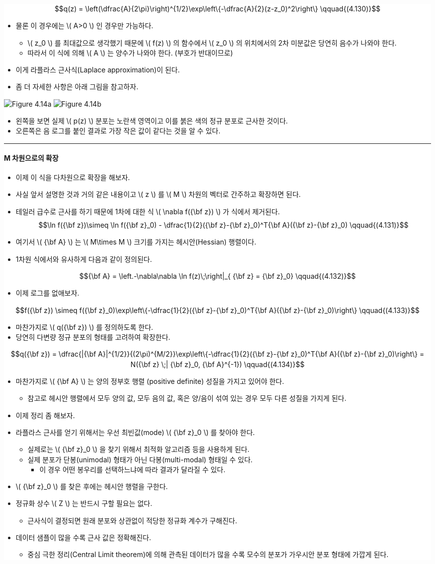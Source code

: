 $$q(z) = \left(\dfrac{A}{2\pi}\right)^{1/2}\exp\left\{-\dfrac{A}{2}(z-z_0)^2\right\} \qquad{(4.130)}$$

- 물론 이 경우에는 \\( A>0 \\) 인 경우만 가능하다. 
    - \\( z_0 \\) 를 최대값으로 생각했기 때문에 \\( f(z) \\) 의 함수에서 \\( z_0 \\) 의 위치에서의 2차 미분값은 당연히 음수가 나와야 한다.
    - 따라서 이 식에 의해 \\( A \\) 는 양수가 나와야 한다. (부호가 반대이므로)

- 이게 라플라스 근사식(Laplace approximation)이 된다.
- 좀 더 자세한 사항은 아래 그림을 참고하자.

<div class="text-center">
  <img src="{{ site.baseurl }}/images/Figure4.14a.png" alt="Figure 4.14a" height="200px" />
  <img src="{{ site.baseurl }}/images/Figure4.14b.png" alt="Figure 4.14b" height="200px" />
</div>

- 왼쪽을 보면 실제 \\( p(z) \\) 분포는 노란색 영역이고 이를 붉은 색의 정규 분포로 근사한 것이다.
- 오른쪽은 음 로그를 붙인 결과로 가장 작은 값이 같다는 것을 알 수 있다.

-----

#### M 차원으로의 확장

- 이제 이 식을 다차원으로 확장을 해보자.
- 사실 앞서 설명한 것과 거의 같은 내용이고 \\( z \\) 를 \\( M \\) 차원의 벡터로 간주하고 확장하면 된다.
- 테일러 급수로 근사를 하기 때문에 1차에 대한 식 \\( \nabla f({\bf z}) \\) 가 식에서 제거된다.
$$\ln f({\bf z})\simeq \ln f({\bf z}_0) - \dfrac{1}{2}({\bf z}-{\bf z}_0)^T{\bf A}({\bf z}-{\bf z}_0) \qquad{(4.131)}$$

- 여기서 \\( {\bf A} \\) 는 \\( M\times M \\) 크기를 가지는 헤시안(Hessian) 행렬이다.
- 1차원 식에서와 유사하게 다음과 같이 정의된다.

$${\bf A} = \left.-\nabla\nabla \ln f(z)\;\right|_{ {\bf z} = {\bf z}_0} \qquad{(4.132)}$$

- 이제 로그를 없애보자.

$$f({\bf z}) \simeq f({\bf z}_0)\exp\left\{-\dfrac{1}{2}({\bf z}-{\bf z}_0)^T{\bf A}({\bf z}-{\bf z}_0)\right\} \qquad{(4.133)}$$

- 마찬가지로 \\( q({\bf z}) \\) 를 정의하도록 한다.
- 당연히 다변량 정규 분포의 형태를 고려하여 확장한다.

$$q({\bf z}) = \dfrac{|{\bf A}|^{1/2}}{(2\pi)^{M/2}}\exp\left\{-\dfrac{1}{2}({\bf z}-{\bf z}_0)^T{\bf A}({\bf z}-{\bf z}_0)\right\} = N({\bf z} \;| {\bf z}_0, {\bf A}^{-1}) \qquad{(4.134)}$$

- 마찬가지로 \\( {\bf A} \\) 는 양의 정부호 행렬 (positive definite) 성질을 가지고 있어야 한다.
    - 참고로 헤시안 행렬에서 모두 양의 값, 모두 음의 값, 혹은 양/음이 섞여 있는 경우 모두 다른 성질을 가지게 된다.

- 이제 정리 좀 해보자.
- 라플라스 근사를 얻기 위해서는 우선 최빈값(mode) \\( {\bf z}_0 \\) 를 찾아야 한다.
    - 실제로는 \\( {\bf z}_0 \\) 을 찾기 위해서 최적화 알고리즘 등을 사용하게 된다.
    - 실제 분포가 단봉(unimodal) 형태가 아닌 다봉(multi-modal) 형태일 수 있다.
        - 이 경우 어떤 봉우리를 선택하느냐에 따라 결과가 달라질 수 있다.
- \\( {\bf z}_0 \\) 를 찾은 후에는 헤시안 행렬을 구한다.
- 정규화 상수 \\( Z \\) 는 반드시 구할 필요는 없다.
    - 근사식이 결정되면 원래 분포와 상관없이 적당한 정규화 계수가 구해진다.
- 데이터 샘플이 많을 수록 근사 값은 정확해진다.
    - 중심 극한 정리(Central Limit theorem)에 의해 관측된 데이터가 많을 수록 모수의 분포가 가우시안 분포 형태에 가깝게 된다.
